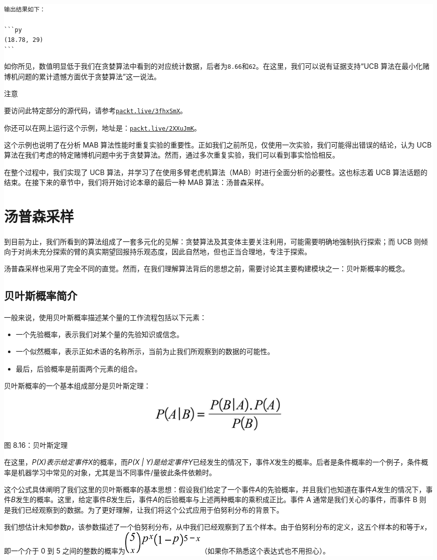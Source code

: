     输出结果如下：

    ```py
    (18.78, 29)
    ```

如你所见，数值明显低于我们在贪婪算法中看到的对应统计数据，后者为`8.66`和`62`。在这里，我们可以说有证据支持“UCB 算法在最小化赌博机问题的累计遗憾方面优于贪婪算法”这一说法。

注意

要访问此特定部分的源代码，请参考[`packt.live/3fhxSmX`](https://packt.live/3fhxSmX)。

你还可以在网上运行这个示例，地址是：[`packt.live/2XXuJmK`](https://packt.live/2XXuJmK)。

这个示例也说明了在分析 MAB 算法性能时重复实验的重要性。正如我们之前所见，仅使用一次实验，我们可能得出错误的结论，认为 UCB 算法在我们考虑的特定赌博机问题中劣于贪婪算法。然而，通过多次重复实验，我们可以看到事实恰恰相反。

在整个过程中，我们实现了 UCB 算法，并学习了在使用多臂老虎机算法（MAB）时进行全面分析的必要性。这也标志着 UCB 算法话题的结束。在接下来的章节中，我们将开始讨论本章的最后一种 MAB 算法：汤普森采样。

# 汤普森采样

到目前为止，我们所看到的算法组成了一套多元化的见解：贪婪算法及其变体主要关注利用，可能需要明确地强制执行探索；而 UCB 则倾向于对尚未充分探索的臂的真实期望回报持乐观态度，因此自然地，但也正当合理地，专注于探索。

汤普森采样也采用了完全不同的直觉。然而，在我们理解算法背后的思想之前，需要讨论其主要构建模块之一：贝叶斯概率的概念。

## 贝叶斯概率简介

一般来说，使用贝叶斯概率描述某个量的工作流程包括以下元素：

+   一个先验概率，表示我们对某个量的先验知识或信念。

+   一个似然概率，表示正如术语的名称所示，当前为止我们所观察到的数据的可能性。

+   最后，后验概率是前面两个元素的组合。

贝叶斯概率的一个基本组成部分是贝叶斯定理：

![图 8.16：贝叶斯定理](img/B16182_08_16.jpg)

图 8.16：贝叶斯定理

在这里，*P(X)*表示给定事件*X*的概率，而*P(X | Y)*是给定事件*Y*已经发生的情况下，事件*X*发生的概率。后者是条件概率的一个例子，条件概率是机器学习中常见的对象，尤其是当不同事件/量彼此条件依赖时。

这个公式具体阐明了我们这里的贝叶斯概率的基本思想：假设我们给定了一个事件*A*的先验概率，并且我们也知道在事件*A*发生的情况下，事件*B*发生的概率。这里，给定事件*B*发生后，事件*A*的后验概率与上述两种概率的乘积成正比。事件 A 通常是我们关心的事件，而事件 B 则是我们已经观察到的数据。为了更好理解，让我们将这个公式应用于伯努利分布的背景下。

我们想估计未知参数*p*，该参数描述了一个伯努利分布，从中我们已经观察到了五个样本。由于伯努利分布的定义，这五个样本的和等于*x*，即一个介于 0 到 5 之间的整数的概率为![12](img/B16182_08_16a.png)（如果你不熟悉这个表达式也不用担心）。
